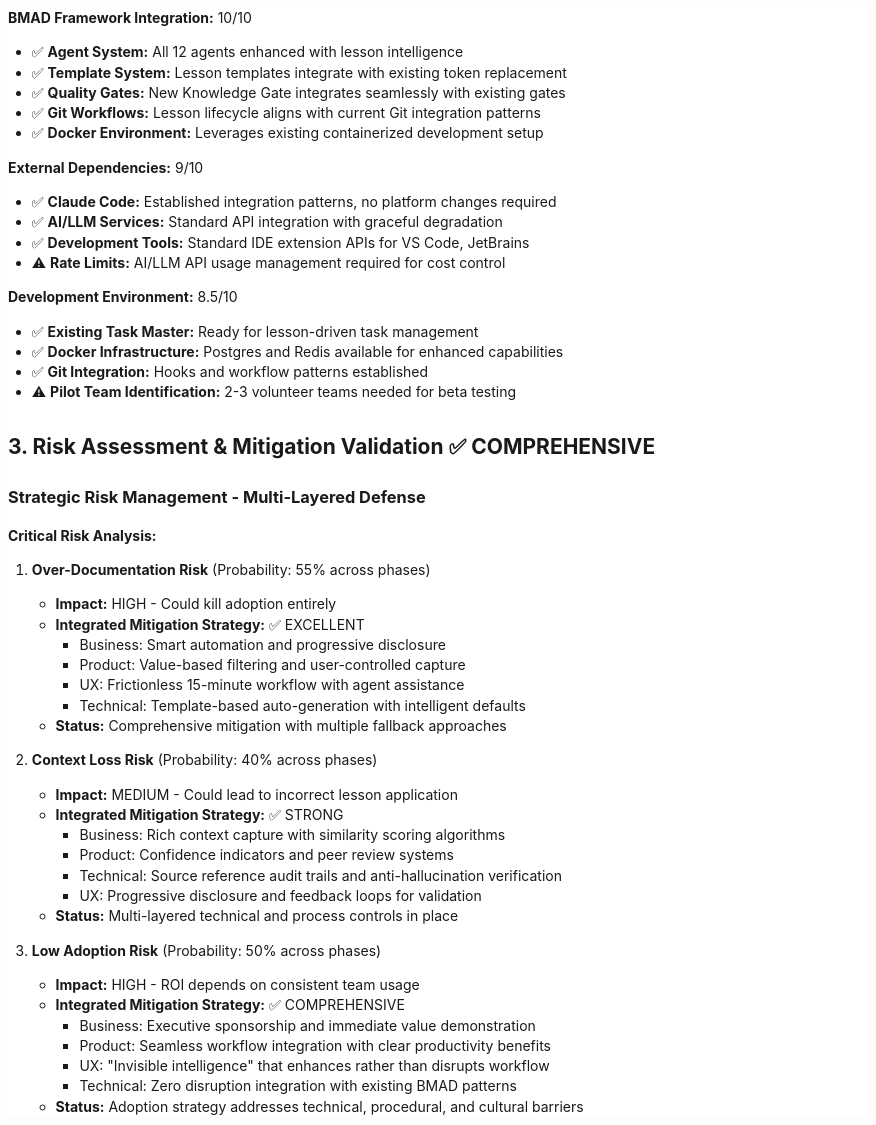 **BMAD Framework Integration:** 10/10
- ✅ **Agent System:** All 12 agents enhanced with lesson intelligence
- ✅ **Template System:** Lesson templates integrate with existing token replacement
- ✅ **Quality Gates:** New Knowledge Gate integrates seamlessly with existing gates
- ✅ **Git Workflows:** Lesson lifecycle aligns with current Git integration patterns
- ✅ **Docker Environment:** Leverages existing containerized development setup

**External Dependencies:** 9/10
- ✅ **Claude Code:** Established integration patterns, no platform changes required
- ✅ **AI/LLM Services:** Standard API integration with graceful degradation
- ✅ **Development Tools:** Standard IDE extension APIs for VS Code, JetBrains
- ⚠️ **Rate Limits:** AI/LLM API usage management required for cost control

**Development Environment:** 8.5/10
- ✅ **Existing Task Master:** Ready for lesson-driven task management
- ✅ **Docker Infrastructure:** Postgres and Redis available for enhanced capabilities
- ✅ **Git Integration:** Hooks and workflow patterns established
- ⚠️ **Pilot Team Identification:** 2-3 volunteer teams needed for beta testing

## 3. Risk Assessment & Mitigation Validation ✅ COMPREHENSIVE

### Strategic Risk Management - Multi-Layered Defense

**Critical Risk Analysis:**

1. **Over-Documentation Risk** (Probability: 55% across phases)
   - **Impact:** HIGH - Could kill adoption entirely
   - **Integrated Mitigation Strategy:** ✅ EXCELLENT
     - Business: Smart automation and progressive disclosure
     - Product: Value-based filtering and user-controlled capture
     - UX: Frictionless 15-minute workflow with agent assistance
     - Technical: Template-based auto-generation with intelligent defaults
   - **Status:** Comprehensive mitigation with multiple fallback approaches

2. **Context Loss Risk** (Probability: 40% across phases) 
   - **Impact:** MEDIUM - Could lead to incorrect lesson application
   - **Integrated Mitigation Strategy:** ✅ STRONG
     - Business: Rich context capture with similarity scoring algorithms
     - Product: Confidence indicators and peer review systems
     - Technical: Source reference audit trails and anti-hallucination verification
     - UX: Progressive disclosure and feedback loops for validation
   - **Status:** Multi-layered technical and process controls in place

3. **Low Adoption Risk** (Probability: 50% across phases)
   - **Impact:** HIGH - ROI depends on consistent team usage
   - **Integrated Mitigation Strategy:** ✅ COMPREHENSIVE
     - Business: Executive sponsorship and immediate value demonstration
     - Product: Seamless workflow integration with clear productivity benefits
     - UX: "Invisible intelligence" that enhances rather than disrupts workflow
     - Technical: Zero disruption integration with existing BMAD patterns
   - **Status:** Adoption strategy addresses technical, procedural, and cultural barriers
